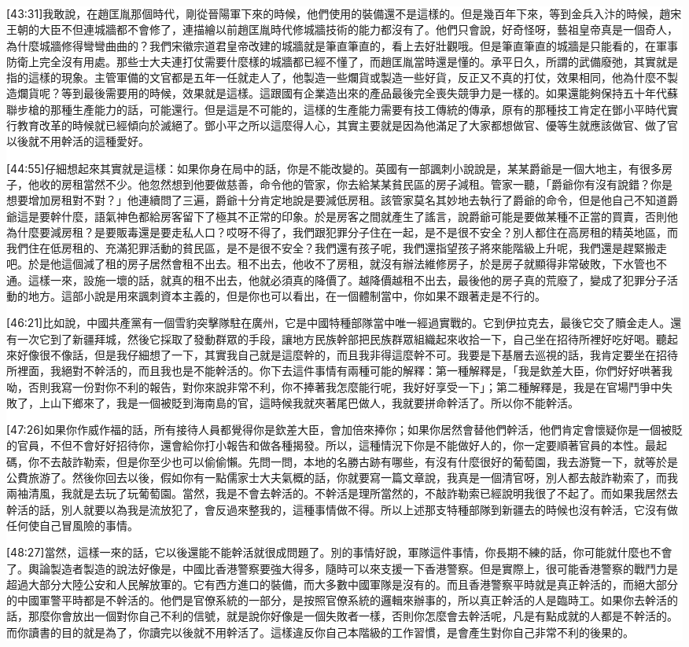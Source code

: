 

[43:31]我敢說，在趙匡胤那個時代，剛從晉陽軍下來的時候，他們使用的裝備還不是這樣的。但是幾百年下來，等到金兵入汴的時候，趙宋王朝的大臣不但連城牆都不會修了，連描繪以前趙匡胤時代修城牆技術的能力都沒有了。他們只會說，好奇怪呀，藝祖皇帝真是一個奇人，為什麼城牆修得彎彎曲曲的？我們宋徽宗道君皇帝改建的城牆就是筆直筆直的，看上去好壯觀哦。但是筆直筆直的城牆是只能看的，在軍事防衛上完全沒有用處。那些士大夫連打仗需要什麼樣的城牆都已經不懂了，而趙匡胤當時還是懂的。承平日久，所謂的武備廢弛，其實就是指的這樣的現象。主管軍備的文官都是五年一任就走人了，他製造一些爛貨或製造一些好貨，反正又不真的打仗，效果相同，他為什麼不製造爛貨呢？等到最後需要用的時候，效果就是這樣。這跟國有企業造出來的產品最後完全喪失競爭力是一樣的。如果還能夠保持五十年代蘇聯步槍的那種生產能力的話，可能還行。但是這是不可能的，這樣的生產能力需要有技工傳統的傳承，原有的那種技工肯定在鄧小平時代實行教育改革的時候就已經傾向於滅絕了。鄧小平之所以這麼得人心，其實主要就是因為他滿足了大家都想做官、優等生就應該做官、做了官以後就不用幹活的這種愛好。



[44:55]仔細想起來其實就是這樣：如果你身在局中的話，你是不能改變的。英國有一部諷刺小說說是，某某爵爺是一個大地主，有很多房子，他收的房租當然不少。他忽然想到他要做慈善，命令他的管家，你去給某某貧民區的房子減租。管家一聽，「爵爺你有沒有說錯？你是想要增加房租對不對？」他連續問了三遍，爵爺十分肯定地說是要減低房租。該管家莫名其妙地去執行了爵爺的命令，但是他自己不知道爵爺這是要幹什麼，語氣神色都給房客留下了極其不正常的印象。於是房客之間就產生了謠言，說爵爺可能是要做某種不正當的買賣，否則他為什麼要減房租？是要販毒還是要走私人口？哎呀不得了，我們跟犯罪分子住在一起，是不是很不安全？別人都住在高房租的精英地區，而我們住在低房租的、充滿犯罪活動的貧民區，是不是很不安全？我們還有孩子呢，我們還指望孩子將來能階級上升呢，我們還是趕緊搬走吧。於是他這個減了租的房子居然會租不出去。租不出去，他收不了房租，就沒有辦法維修房子，於是房子就顯得非常破敗，下水管也不通。這樣一來，設施一壞的話，就真的租不出去，他就必須真的降價了。越降價越租不出去，最後他的房子真的荒廢了，變成了犯罪分子活動的地方。這部小說是用來諷刺資本主義的，但是你也可以看出，在一個體制當中，你如果不跟著走是不行的。



[46:21]比如說，中國共產黨有一個雪豹突擊隊駐在廣州，它是中國特種部隊當中唯一經過實戰的。它到伊拉克去，最後它交了贖金走人。還有一次它到了新疆拜城，然後它採取了發動群眾的手段，讓地方民族幹部把民族群眾組織起來收拾一下，自己坐在招待所裡好吃好喝。聽起來好像很不像話，但是我仔細想了一下，其實我自己就是這麼幹的，而且我非得這麼幹不可。我要是下基層去巡視的話，我肯定要坐在招待所裡面，我絕對不幹活的，而且我也是不能幹活的。你下去這件事情有兩種可能的解釋：第一種解釋是，「我是欽差大臣，你們好好哄著我呦，否則我寫一份對你不利的報告，對你來說非常不利，你不捧著我怎麼能行呢，我好好享受一下」；第二種解釋是，我是在官場鬥爭中失敗了，上山下鄉來了，我是一個被貶到海南島的官，這時候我就夾著尾巴做人，我就要拼命幹活了。所以你不能幹活。



[47:26]如果你作威作福的話，所有接待人員都覺得你是欽差大臣，會加倍來捧你；如果你居然會替他們幹活，他們肯定會懷疑你是一個被貶的官員，不但不會好好招待你，還會給你打小報告和做各種揭發。所以，這種情況下你是不能做好人的，你一定要順著官員的本性。最起碼，你不去敲詐勒索，但是你至少也可以偷偷懶。先問一問，本地的名勝古跡有哪些，有沒有什麼很好的葡萄園，我去游覽一下，就等於是公費旅游了。然後你回去以後，假如你有一點儒家士大夫氣概的話，你就要寫一篇文章說，我真是一個清官呀，別人都去敲詐勒索了，而我兩袖清風，我就是去玩了玩葡萄園。當然，我是不會去幹活的。不幹活是理所當然的，不敲詐勒索已經說明我很了不起了。而如果我居然去幹活的話，別人就要以為我是流放犯了，會反過來整我的，這種事情做不得。所以上述那支特種部隊到新疆去的時候也沒有幹活，它沒有做任何使自己冒風險的事情。



[48:27]當然，這樣一來的話，它以後還能不能幹活就很成問題了。別的事情好說，軍隊這件事情，你長期不練的話，你可能就什麼也不會了。輿論製造者製造的說法好像是，中國比香港警察要強大得多，隨時可以來支援一下香港警察。但是實際上，很可能香港警察的戰鬥力是超過大部分大陸公安和人民解放軍的。它有西方進口的裝備，而大多數中國軍隊是沒有的。而且香港警察平時就是真正幹活的，而絕大部分的中國軍警平時都是不幹活的。他們是官僚系統的一部分，是按照官僚系統的邏輯來辦事的，所以真正幹活的人是臨時工。如果你去幹活的話，那麼你會放出一個對你自己不利的信號，就是說你好像是一個失敗者一樣，否則你怎麼會去幹活呢，凡是有點成就的人都是不幹活的。而你讀書的目的就是為了，你讀完以後就不用幹活了。這樣違反你自己本階級的工作習慣，是會產生對你自己非常不利的後果的。



